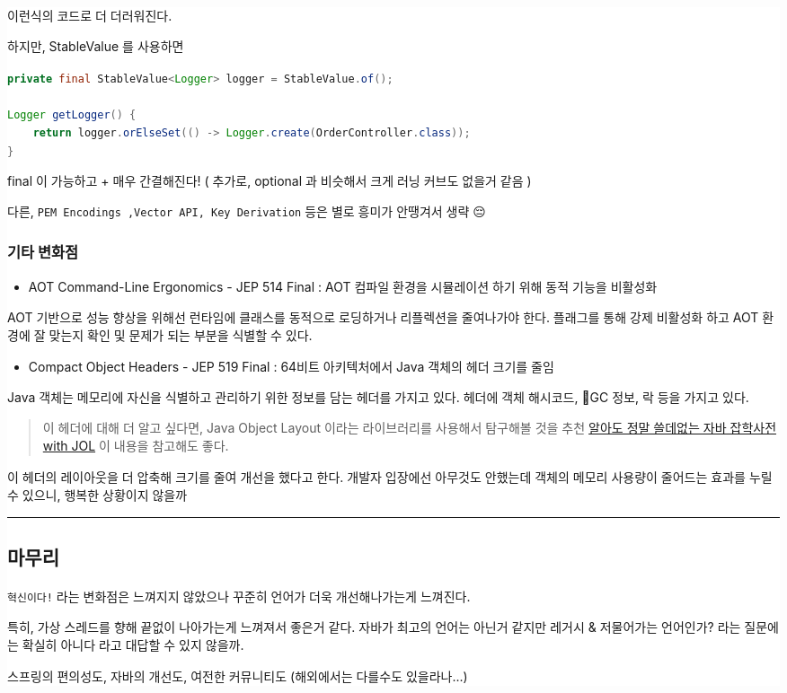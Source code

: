 이런식의 코드로 더 더러워진다.

하지만, StableValue 를 사용하면

```java
private final StableValue<Logger> logger = StableValue.of();

Logger getLogger() {
	return logger.orElseSet(() -> Logger.create(OrderController.class));
}
```

final 이 가능하고 + 매우 간결해진다!
( 추가로, optional 과 비슷해서 크게 러닝 커브도 없을거 같음 )

다른,
`PEM Encodings ,Vector API, Key Derivation` 등은 별로 흥미가 안땡겨서 생략 😔

### 기타 변화점

- AOT Command-Line Ergonomics - JEP 514 Final : AOT 컴파일 환경을 시뮬레이션 하기 위해 동적 기능을 비활성화

AOT 기반으로 성능 향상을 위해선 런타임에 클래스를 동적으로 로딩하거나 리플렉션을 줄여나가야 한다.
플래그를 통해 강제 비활성화 하고 AOT 환경에 잘 맞는지 확인 및 문제가 되는 부분을 식별할 수 있다.

- Compact Object Headers - JEP 519 Final : 64비트 아키텍처에서 Java 객체의 헤더 크기를 줄임

Java 객체는 메모리에 자신을 식별하고 관리하기 위한 정보를 담는 헤더를 가지고 있다.
헤더에 객체 해시코드, GC 정보, 락 등을 가지고 있다.

> 이 헤더에 대해 더 알고 싶다면, Java Object Layout 이라는 라이브러리를 사용해서 탐구해볼 것을 추천
> [알아도 정말 쓸데없는 자바 잡학사전 with JOL](https://youngsu5582.life/posts/useless-java-trivia-with-jol) 이 내용을 참고해도 좋다.

이 헤더의 레이아웃을 더 압축해 크기를 줄여 개선을 했다고 한다.
개발자 입장에선 아무것도 안했는데 객체의 메모리 사용량이 줄어드는 효과를 누릴수 있으니, 행복한 상황이지 않을까

---

## 마무리

`혁신이다!` 라는 변화점은 느껴지지 않았으나 꾸준히 언어가 더욱 개선해나가는게 느껴진다.

특히, 가상 스레드를 향해 끝없이 나아가는게 느껴져서 좋은거 같다.
자바가 최고의 언어는 아닌거 같지만 레거시 & 저물어가는 언어인가? 라는 질문에는 확실히 아니다 라고 대답할 수 있지 않을까.

스프링의 편의성도, 자바의 개선도, 여전한 커뮤니티도
(해외에서는 다를수도 있을라나...)
